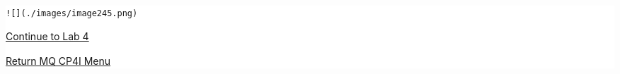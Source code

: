 	![](./images/image245.png)
	

   
[Continue to Lab 4](mq_cp4i_pot_lab4.html)

[Return MQ CP4I Menu](mq_cp4i_pot_overview.html)

